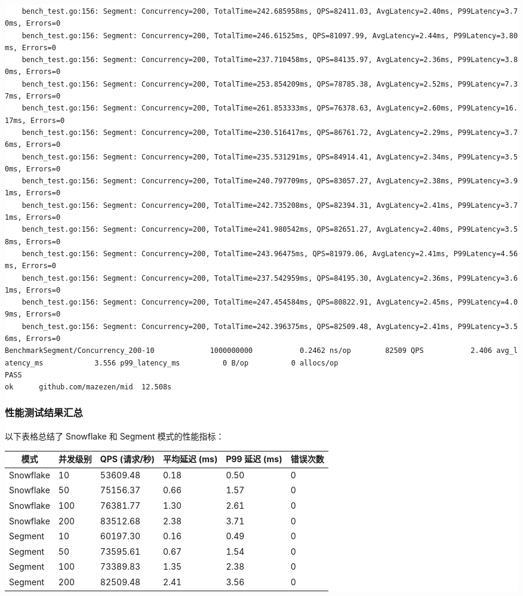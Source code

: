 ```bash
    bench_test.go:156: Segment: Concurrency=200, TotalTime=242.685958ms, QPS=82411.03, AvgLatency=2.40ms, P99Latency=3.70ms, Errors=0
    bench_test.go:156: Segment: Concurrency=200, TotalTime=246.61525ms, QPS=81097.99, AvgLatency=2.44ms, P99Latency=3.80ms, Errors=0
    bench_test.go:156: Segment: Concurrency=200, TotalTime=237.710458ms, QPS=84135.97, AvgLatency=2.36ms, P99Latency=3.80ms, Errors=0
    bench_test.go:156: Segment: Concurrency=200, TotalTime=253.854209ms, QPS=78785.38, AvgLatency=2.52ms, P99Latency=7.37ms, Errors=0
    bench_test.go:156: Segment: Concurrency=200, TotalTime=261.853333ms, QPS=76378.63, AvgLatency=2.60ms, P99Latency=16.17ms, Errors=0
    bench_test.go:156: Segment: Concurrency=200, TotalTime=230.516417ms, QPS=86761.72, AvgLatency=2.29ms, P99Latency=3.76ms, Errors=0
    bench_test.go:156: Segment: Concurrency=200, TotalTime=235.531291ms, QPS=84914.41, AvgLatency=2.34ms, P99Latency=3.50ms, Errors=0
    bench_test.go:156: Segment: Concurrency=200, TotalTime=240.797709ms, QPS=83057.27, AvgLatency=2.38ms, P99Latency=3.91ms, Errors=0
    bench_test.go:156: Segment: Concurrency=200, TotalTime=242.735208ms, QPS=82394.31, AvgLatency=2.41ms, P99Latency=3.71ms, Errors=0
    bench_test.go:156: Segment: Concurrency=200, TotalTime=241.980542ms, QPS=82651.27, AvgLatency=2.40ms, P99Latency=3.58ms, Errors=0
    bench_test.go:156: Segment: Concurrency=200, TotalTime=243.96475ms, QPS=81979.06, AvgLatency=2.41ms, P99Latency=4.56ms, Errors=0
    bench_test.go:156: Segment: Concurrency=200, TotalTime=237.542959ms, QPS=84195.30, AvgLatency=2.36ms, P99Latency=3.61ms, Errors=0
    bench_test.go:156: Segment: Concurrency=200, TotalTime=247.454584ms, QPS=80822.91, AvgLatency=2.45ms, P99Latency=4.09ms, Errors=0
    bench_test.go:156: Segment: Concurrency=200, TotalTime=242.396375ms, QPS=82509.48, AvgLatency=2.41ms, P99Latency=3.56ms, Errors=0
BenchmarkSegment/Concurrency_200-10          	1000000000	         0.2462 ns/op	     82509 QPS	         2.406 avg_latency_ms	         3.556 p99_latency_ms	       0 B/op	       0 allocs/op
PASS
ok  	github.com/mazezen/mid	12.508s
```

### 性能测试结果汇总

以下表格总结了 Snowflake 和 Segment 模式的性能指标：

| 模式      | 并发级别 | QPS (请求/秒) | 平均延迟 (ms) | P99 延迟 (ms) | 错误次数 |
| --------- | -------- | ------------- | ------------- | ------------- | -------- |
| Snowflake | 10       | 53609.48      | 0.18          | 0.50          | 0        |
| Snowflake | 50       | 75156.37      | 0.66          | 1.57          | 0        |
| Snowflake | 100      | 76381.77      | 1.30          | 2.61          | 0        |
| Snowflake | 200      | 83512.68      | 2.38          | 3.71          | 0        |
| Segment   | 10       | 60197.30      | 0.16          | 0.49          | 0        |
| Segment   | 50       | 73595.61      | 0.67          | 1.54          | 0        |
| Segment   | 100      | 73389.83      | 1.35          | 2.38          | 0        |
| Segment   | 200      | 82509.48      | 2.41          | 3.56          | 0        |
